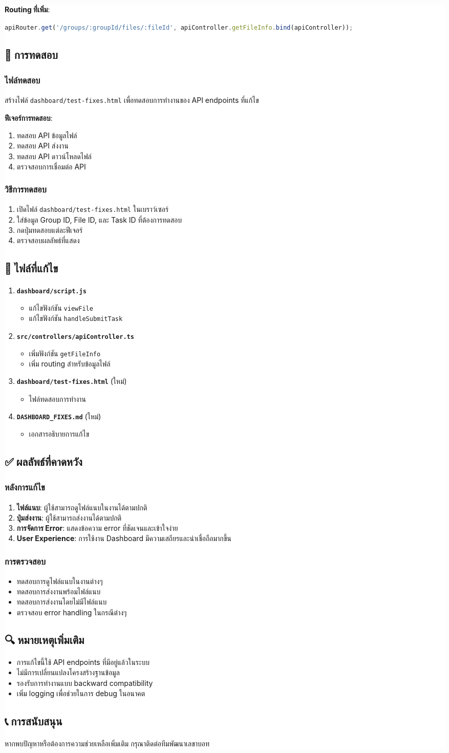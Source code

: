 **Routing ที่เพิ่ม**:
```typescript
apiRouter.get('/groups/:groupId/files/:fileId', apiController.getFileInfo.bind(apiController));
```

## 🧪 การทดสอบ

### ไฟล์ทดสอบ
สร้างไฟล์ `dashboard/test-fixes.html` เพื่อทดสอบการทำงานของ API endpoints ที่แก้ไข

**ฟีเจอร์การทดสอบ**:
1. ทดสอบ API ข้อมูลไฟล์
2. ทดสอบ API ส่งงาน
3. ทดสอบ API ดาวน์โหลดไฟล์
4. ตรวจสอบการเชื่อมต่อ API

### วิธีการทดสอบ
1. เปิดไฟล์ `dashboard/test-fixes.html` ในเบราว์เซอร์
2. ใส่ข้อมูล Group ID, File ID, และ Task ID ที่ต้องการทดสอบ
3. กดปุ่มทดสอบแต่ละฟีเจอร์
4. ตรวจสอบผลลัพธ์ที่แสดง

## 📁 ไฟล์ที่แก้ไข

1. **`dashboard/script.js`**
   - แก้ไขฟังก์ชัน `viewFile`
   - แก้ไขฟังก์ชัน `handleSubmitTask`

2. **`src/controllers/apiController.ts`**
   - เพิ่มฟังก์ชัน `getFileInfo`
   - เพิ่ม routing สำหรับข้อมูลไฟล์

3. **`dashboard/test-fixes.html`** (ใหม่)
   - ไฟล์ทดสอบการทำงาน

4. **`DASHBOARD_FIXES.md`** (ใหม่)
   - เอกสารอธิบายการแก้ไข

## ✅ ผลลัพธ์ที่คาดหวัง

### หลังการแก้ไข
1. **ไฟล์แนบ**: ผู้ใช้สามารถดูไฟล์แนบในงานได้ตามปกติ
2. **ปุ่มส่งงาน**: ผู้ใช้สามารถส่งงานได้ตามปกติ
3. **การจัดการ Error**: แสดงข้อความ error ที่ชัดเจนและเข้าใจง่าย
4. **User Experience**: การใช้งาน Dashboard มีความเสถียรและน่าเชื่อถือมากขึ้น

### การตรวจสอบ
- ทดสอบการดูไฟล์แนบในงานต่างๆ
- ทดสอบการส่งงานพร้อมไฟล์แนบ
- ทดสอบการส่งงานโดยไม่มีไฟล์แนบ
- ตรวจสอบ error handling ในกรณีต่างๆ

## 🔍 หมายเหตุเพิ่มเติม

- การแก้ไขนี้ใช้ API endpoints ที่มีอยู่แล้วในระบบ
- ไม่มีการเปลี่ยนแปลงโครงสร้างฐานข้อมูล
- รองรับการทำงานแบบ backward compatibility
- เพิ่ม logging เพื่อช่วยในการ debug ในอนาคต

## 📞 การสนับสนุน

หากพบปัญหาหรือต้องการความช่วยเหลือเพิ่มเติม กรุณาติดต่อทีมพัฒนาเลขาบอท

